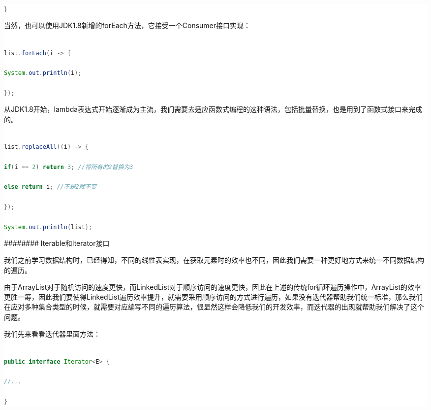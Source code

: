 ```java
}

```

  

当然，也可以使用JDK1.8新增的forEach方法，它接受一个Consumer接口实现：

  

```java

list.forEach(i -> {

System.out.println(i);

});

```

  

从JDK1.8开始，lambda表达式开始逐渐成为主流，我们需要去适应函数式编程的这种语法，包括批量替换，也是用到了函数式接口来完成的。

  

```java

list.replaceAll((i) -> {

if(i == 2) return 3; //将所有的2替换为3

else return i; //不是2就不变

});

System.out.println(list);

```

  
  
  

######## Iterable和Iterator接口

  

我们之前学习数据结构时，已经得知，不同的线性表实现，在获取元素时的效率也不同，因此我们需要一种更好地方式来统一不同数据结构的遍历。

  

由于ArrayList对于随机访问的速度更快，而LinkedList对于顺序访问的速度更快，因此在上述的传统for循环遍历操作中，ArrayList的效率更胜一筹，因此我们要使得LinkedList遍历效率提升，就需要采用顺序访问的方式进行遍历，如果没有迭代器帮助我们统一标准，那么我们在应对多种集合类型的时候，就需要对应编写不同的遍历算法，很显然这样会降低我们的开发效率，而迭代器的出现就帮助我们解决了这个问题。

  

我们先来看看迭代器里面方法：

  

```java

public interface Iterator<E> {

//...

}

```
